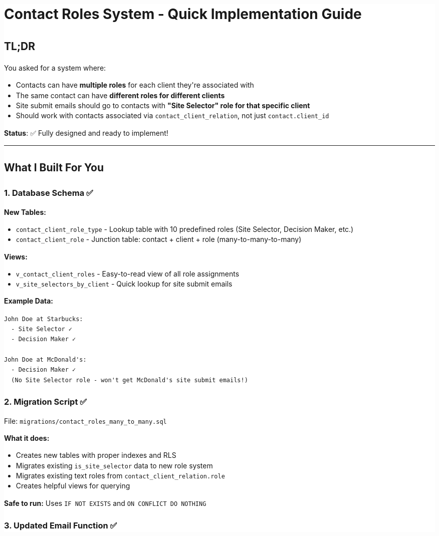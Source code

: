# Contact Roles System - Quick Implementation Guide

## TL;DR

You asked for a system where:
- Contacts can have **multiple roles** for each client they're associated with
- The same contact can have **different roles for different clients**
- Site submit emails should go to contacts with **"Site Selector" role for that specific client**
- Should work with contacts associated via `contact_client_relation`, not just `contact.client_id`

**Status**: ✅ Fully designed and ready to implement!

---

## What I Built For You

### 1. **Database Schema** ✅

**New Tables:**
- `contact_client_role_type` - Lookup table with 10 predefined roles (Site Selector, Decision Maker, etc.)
- `contact_client_role` - Junction table: contact + client + role (many-to-many-to-many)

**Views:**
- `v_contact_client_roles` - Easy-to-read view of all role assignments
- `v_site_selectors_by_client` - Quick lookup for site submit emails

**Example Data:**
```
John Doe at Starbucks:
  - Site Selector ✓
  - Decision Maker ✓

John Doe at McDonald's:
  - Decision Maker ✓
  (No Site Selector role - won't get McDonald's site submit emails!)
```

### 2. **Migration Script** ✅

File: `migrations/contact_roles_many_to_many.sql`

**What it does:**
- Creates new tables with proper indexes and RLS
- Migrates existing `is_site_selector` data to new role system
- Migrates existing text roles from `contact_client_relation.role`
- Creates helpful views for querying

**Safe to run:** Uses `IF NOT EXISTS` and `ON CONFLICT DO NOTHING`

### 3. **Updated Email Function** ✅
